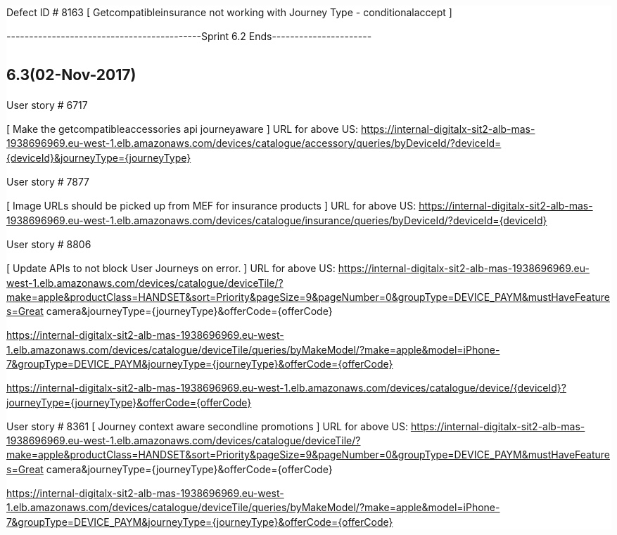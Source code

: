 Defect ID # 8163
[
 Getcompatibleinsurance not working with Journey Type - conditionalaccept
]

-------------------------------------------Sprint 6.2 Ends----------------------

6.3(02-Nov-2017)
-----------------

User story # 6717

[ 
Make the getcompatibleaccessories api journeyaware 
]
URL for above US:
https://internal-digitalx-sit2-alb-mas-1938696969.eu-west-1.elb.amazonaws.com/devices/catalogue/accessory/queries/byDeviceId/?deviceId={deviceId}&journeyType={journeyType}

User story # 7877

[ 
Image URLs should be picked up from MEF for insurance products 
]
URL for above US:
https://internal-digitalx-sit2-alb-mas-1938696969.eu-west-1.elb.amazonaws.com/devices/catalogue/insurance/queries/byDeviceId/?deviceId={deviceId}

User story # 8806

[ 
Update APIs to not block User Journeys on error. 
]
URL for above US:
https://internal-digitalx-sit2-alb-mas-1938696969.eu-west-1.elb.amazonaws.com/devices/catalogue/deviceTile/?make=apple&productClass=HANDSET&sort=Priority&pageSize=9&pageNumber=0&groupType=DEVICE_PAYM&mustHaveFeatures=Great camera&journeyType={journeyType}&offerCode={offerCode}

https://internal-digitalx-sit2-alb-mas-1938696969.eu-west-1.elb.amazonaws.com/devices/catalogue/deviceTile/queries/byMakeModel/?make=apple&model=iPhone-7&groupType=DEVICE_PAYM&journeyType={journeyType}&offerCode={offerCode}

https://internal-digitalx-sit2-alb-mas-1938696969.eu-west-1.elb.amazonaws.com/devices/catalogue/device/{deviceId}?journeyType={journeyType}&offerCode={offerCode} 

User story # 8361
[
Journey context aware secondline promotions 
]
URL for above US:
https://internal-digitalx-sit2-alb-mas-1938696969.eu-west-1.elb.amazonaws.com/devices/catalogue/deviceTile/?make=apple&productClass=HANDSET&sort=Priority&pageSize=9&pageNumber=0&groupType=DEVICE_PAYM&mustHaveFeatures=Great camera&journeyType={journeyType}&offerCode={offerCode}

https://internal-digitalx-sit2-alb-mas-1938696969.eu-west-1.elb.amazonaws.com/devices/catalogue/deviceTile/queries/byMakeModel/?make=apple&model=iPhone-7&groupType=DEVICE_PAYM&journeyType={journeyType}&offerCode={offerCode}
